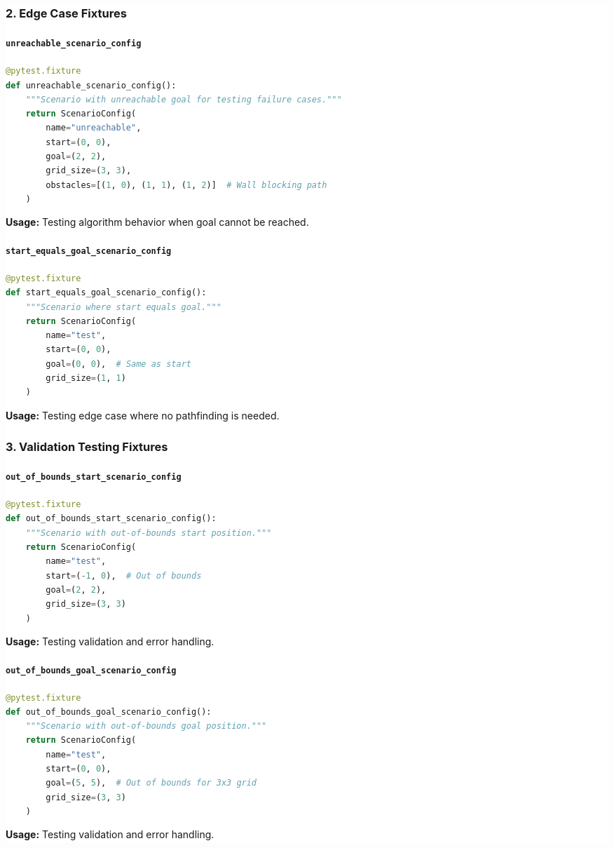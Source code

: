 ### 2. Edge Case Fixtures

#### `unreachable_scenario_config`
```python
@pytest.fixture
def unreachable_scenario_config():
    """Scenario with unreachable goal for testing failure cases."""
    return ScenarioConfig(
        name="unreachable",
        start=(0, 0),
        goal=(2, 2),
        grid_size=(3, 3),
        obstacles=[(1, 0), (1, 1), (1, 2)]  # Wall blocking path
    )
```
**Usage:** Testing algorithm behavior when goal cannot be reached.

#### `start_equals_goal_scenario_config`
```python
@pytest.fixture
def start_equals_goal_scenario_config():
    """Scenario where start equals goal."""
    return ScenarioConfig(
        name="test",
        start=(0, 0),
        goal=(0, 0),  # Same as start
        grid_size=(1, 1)
    )
```
**Usage:** Testing edge case where no pathfinding is needed.

### 3. Validation Testing Fixtures

#### `out_of_bounds_start_scenario_config`
```python
@pytest.fixture
def out_of_bounds_start_scenario_config():
    """Scenario with out-of-bounds start position."""
    return ScenarioConfig(
        name="test",
        start=(-1, 0),  # Out of bounds
        goal=(2, 2),
        grid_size=(3, 3)
    )
```
**Usage:** Testing validation and error handling.

#### `out_of_bounds_goal_scenario_config`
```python
@pytest.fixture
def out_of_bounds_goal_scenario_config():
    """Scenario with out-of-bounds goal position."""
    return ScenarioConfig(
        name="test",
        start=(0, 0),
        goal=(5, 5),  # Out of bounds for 3x3 grid
        grid_size=(3, 3)
    )
```
**Usage:** Testing validation and error handling.
